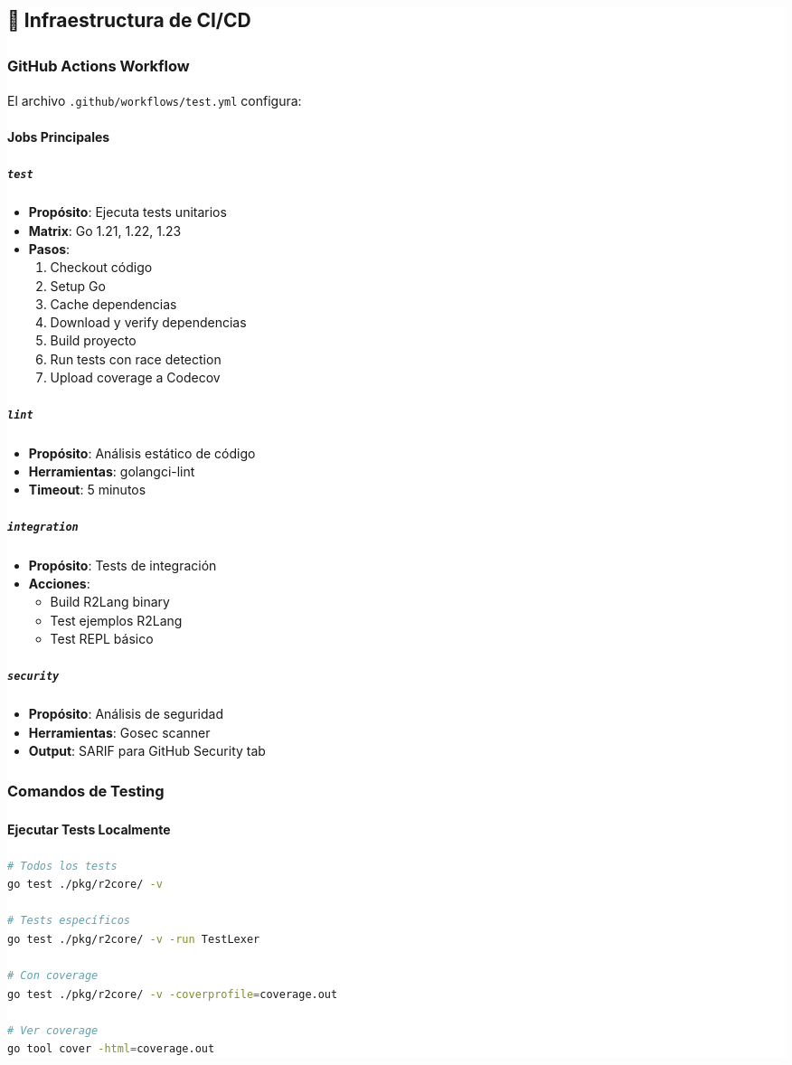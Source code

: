 ## 🔧 Infraestructura de CI/CD

### GitHub Actions Workflow

El archivo `.github/workflows/test.yml` configura:

#### Jobs Principales

##### `test`
- **Propósito**: Ejecuta tests unitarios
- **Matrix**: Go 1.21, 1.22, 1.23
- **Pasos**:
  1. Checkout código
  2. Setup Go
  3. Cache dependencias
  4. Download y verify dependencias
  5. Build proyecto
  6. Run tests con race detection
  7. Upload coverage a Codecov

##### `lint`
- **Propósito**: Análisis estático de código
- **Herramientas**: golangci-lint
- **Timeout**: 5 minutos

##### `integration`  
- **Propósito**: Tests de integración
- **Acciones**:
  - Build R2Lang binary
  - Test ejemplos R2Lang
  - Test REPL básico

##### `security`
- **Propósito**: Análisis de seguridad
- **Herramientas**: Gosec scanner
- **Output**: SARIF para GitHub Security tab

### Comandos de Testing

#### Ejecutar Tests Localmente
```bash
# Todos los tests
go test ./pkg/r2core/ -v

# Tests específicos
go test ./pkg/r2core/ -v -run TestLexer

# Con coverage
go test ./pkg/r2core/ -v -coverprofile=coverage.out

# Ver coverage
go tool cover -html=coverage.out
```
